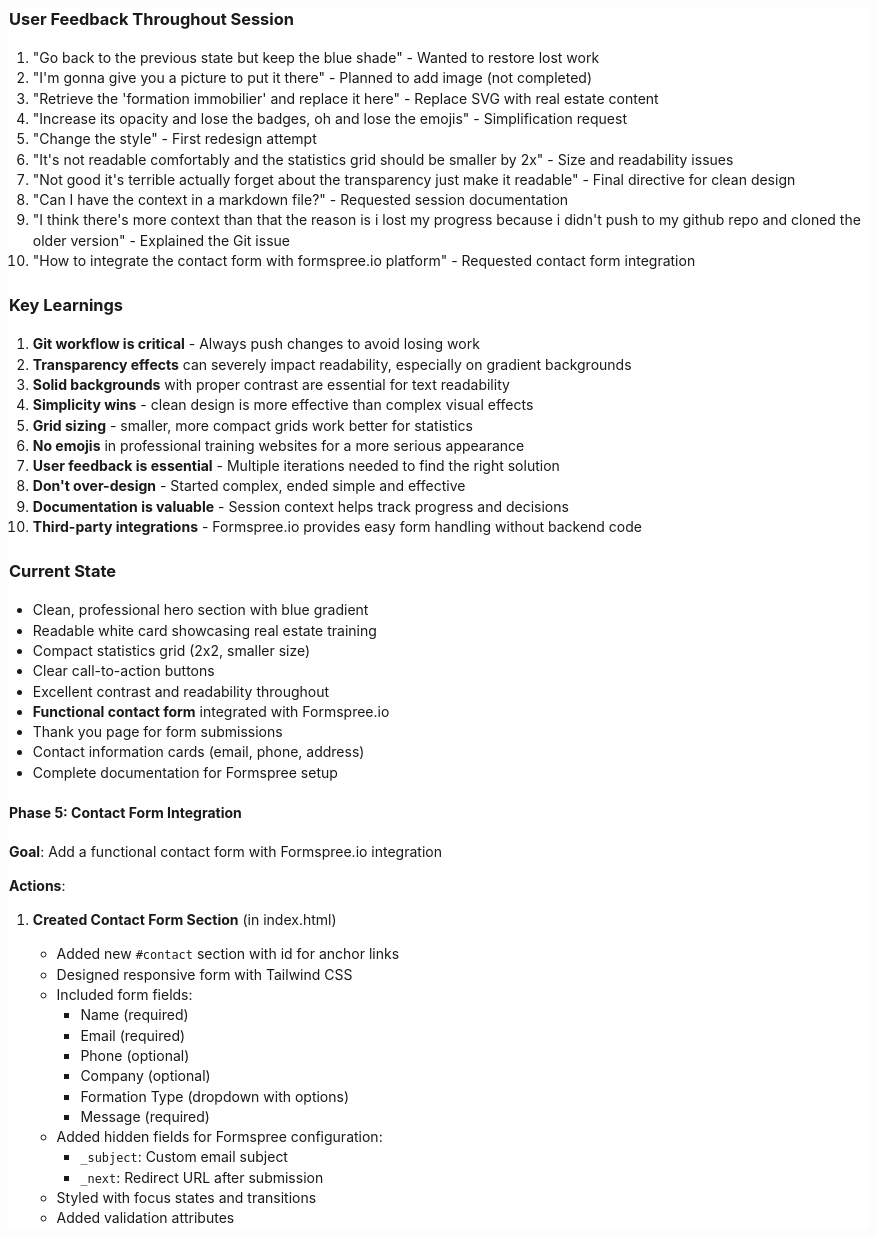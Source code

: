 ### User Feedback Throughout Session

1. "Go back to the previous state but keep the blue shade" - Wanted to restore lost work
2. "I'm gonna give you a picture to put it there" - Planned to add image (not completed)
3. "Retrieve the 'formation immobilier' and replace it here" - Replace SVG with real estate content
4. "Increase its opacity and lose the badges, oh and lose the emojis" - Simplification request
5. "Change the style" - First redesign attempt
6. "It's not readable comfortably and the statistics grid should be smaller by 2x" - Size and readability issues
7. "Not good it's terrible actually forget about the transparency just make it readable" - Final directive for clean design
8. "Can I have the context in a markdown file?" - Requested session documentation
9. "I think there's more context than that the reason is i lost my progress because i didn't push to my github repo and cloned the older version" - Explained the Git issue
10. "How to integrate the contact form with formspree.io platform" - Requested contact form integration

### Key Learnings

1. **Git workflow is critical** - Always push changes to avoid losing work
2. **Transparency effects** can severely impact readability, especially on gradient backgrounds
3. **Solid backgrounds** with proper contrast are essential for text readability
4. **Simplicity wins** - clean design is more effective than complex visual effects
5. **Grid sizing** - smaller, more compact grids work better for statistics
6. **No emojis** in professional training websites for a more serious appearance
7. **User feedback is essential** - Multiple iterations needed to find the right solution
8. **Don't over-design** - Started complex, ended simple and effective
9. **Documentation is valuable** - Session context helps track progress and decisions
10. **Third-party integrations** - Formspree.io provides easy form handling without backend code

### Current State

- Clean, professional hero section with blue gradient
- Readable white card showcasing real estate training
- Compact statistics grid (2x2, smaller size)
- Clear call-to-action buttons
- Excellent contrast and readability throughout
- **Functional contact form** integrated with Formspree.io
- Thank you page for form submissions
- Contact information cards (email, phone, address)
- Complete documentation for Formspree setup

#### Phase 5: Contact Form Integration

**Goal**: Add a functional contact form with Formspree.io integration

**Actions**:

1. **Created Contact Form Section** (in index.html)

   - Added new `#contact` section with id for anchor links
   - Designed responsive form with Tailwind CSS
   - Included form fields:
     - Name (required)
     - Email (required)
     - Phone (optional)
     - Company (optional)
     - Formation Type (dropdown with options)
     - Message (required)
   - Added hidden fields for Formspree configuration:
     - `_subject`: Custom email subject
     - `_next`: Redirect URL after submission
   - Styled with focus states and transitions
   - Added validation attributes

